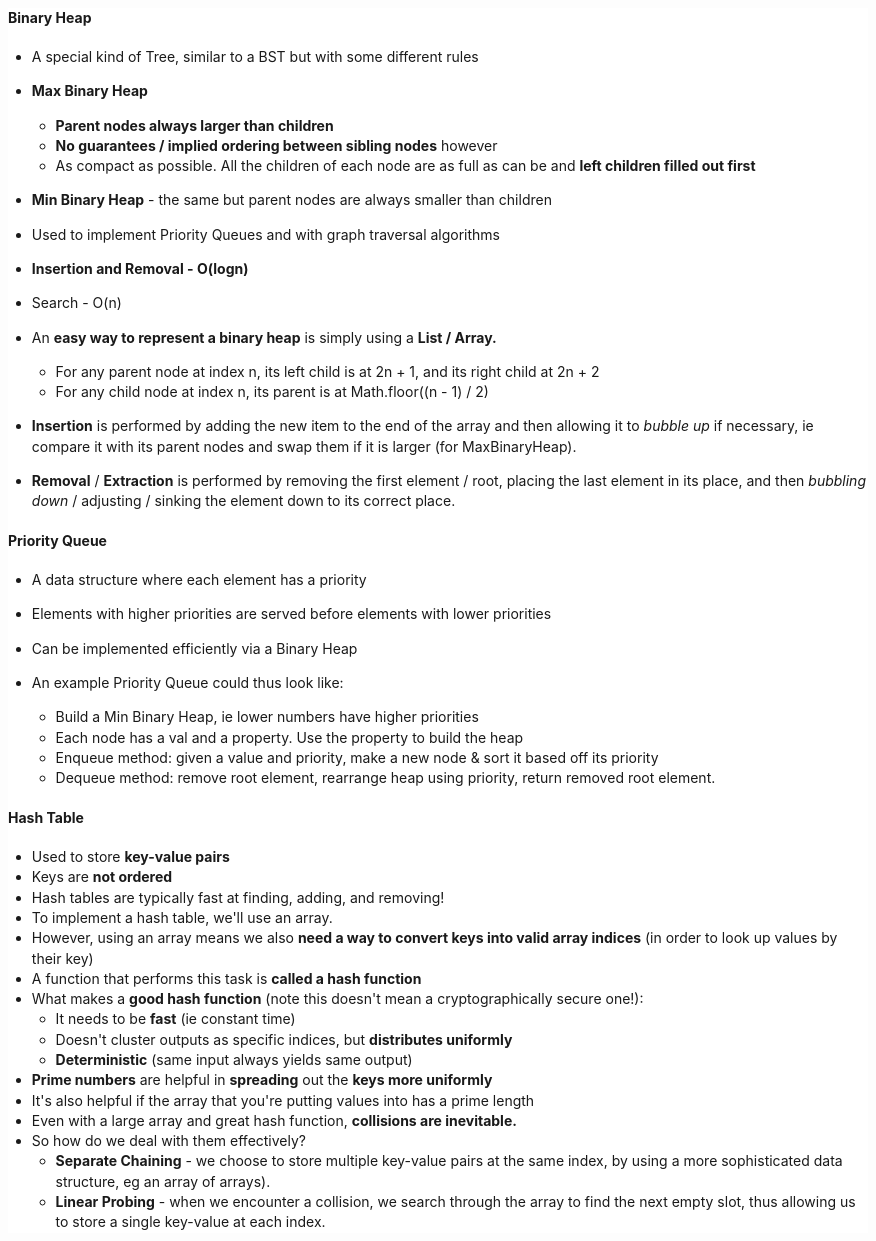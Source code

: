 
#### Binary Heap

- A special kind of Tree, similar to a BST but with some different rules

- **Max Binary Heap**

  - **Parent nodes always larger than children**
  - **No guarantees / implied ordering between sibling nodes** however
  - As compact as possible. All the children of each node are as full as can be and **left children filled out first**

- **Min Binary Heap** - the same but parent nodes are always smaller than children

- Used to implement Priority Queues and with graph traversal algorithms

- **Insertion and Removal - O(logn)**

- Search - O(n)

- An **easy way to represent a binary heap** is simply using a **List / Array.**

  - For any parent node at index n, its left child is at 2n + 1, and its right child at 2n + 2
  - For any child node at index n, its parent is at Math.floor((n - 1) / 2)

- **Insertion** is performed by adding the new item to the end of the array and then allowing it to *bubble up* if necessary, ie compare it with its parent nodes and swap them if it is larger (for MaxBinaryHeap).

- **Removal** / **Extraction** is performed by removing the first element / root, placing the last element in its place, and then *bubbling down* / adjusting / sinking the element down to its correct place. 




#### Priority Queue

- A data structure where each element has a priority

- Elements with higher priorities are served before elements with lower priorities

- Can be implemented efficiently via a Binary Heap

- An example Priority Queue could thus look like:

  - Build a Min Binary Heap, ie lower numbers have higher priorities
  - Each node has a val and a property. Use the property to build the heap
  - Enqueue method: given a value and priority, make a new node & sort it based off its priority
  - Dequeue method: remove root element, rearrange heap using priority, return removed root element.



#### Hash Table

- Used to store **key-value pairs**
- Keys are **not ordered**
- Hash tables are typically fast at finding, adding, and removing!
- To implement a hash table, we'll use an array.
- However, using an array means we also **need a way to convert keys into valid array indices** (in order to look up values by their key)
- A function that performs this task is **called  a hash function**
- What makes a **good hash function** (note this doesn't mean a cryptographically secure one!):
  - It needs to be **fast** (ie constant time)
  - Doesn't cluster outputs as specific indices, but **distributes uniformly**
  - **Deterministic** (same input always yields same output)
- **Prime numbers** are helpful in **spreading** out the **keys more uniformly**
- It's also helpful if the array that you're putting values into has a prime length
- Even with a large array and great hash function, **collisions are inevitable.** 
- So how do we deal with them effectively?
  - **Separate Chaining** - we choose to store multiple key-value pairs at the same index, by using a more sophisticated data structure, eg an array of arrays).	
  - **Linear Probing** - when we encounter a collision, we search through the array to find the next empty slot, thus allowing us to store a single key-value at each index.